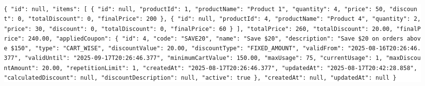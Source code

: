 `{
"id": null,
"items": [
{
"id": null,
"productId": 1,
"productName": "Product 1",
"quantity": 4,
"price": 50,
"discount": 0,
"totalDiscount": 0,
"finalPrice": 200
},
{
"id": null,
"productId": 4,
"productName": "Product 4",
"quantity": 2,
"price": 30,
"discount": 0,
"totalDiscount": 0,
"finalPrice": 60
}
],
"totalPrice": 260,
"totalDiscount": 20.00,
"finalPrice": 240.00,
"appliedCoupon": {
"id": 4,
"code": "SAVE20",
"name": "Save $20",
"description": "Save $20 on orders above $150",
"type": "CART_WISE",
"discountValue": 20.00,
"discountType": "FIXED_AMOUNT",
"validFrom": "2025-08-16T20:26:46.377",
"validUntil": "2025-09-17T20:26:46.377",
"minimumCartValue": 150.00,
"maxUsage": 75,
"currentUsage": 1,
"maxDiscountAmount": 20.00,
"repetitionLimit": 1,
"createdAt": "2025-08-17T20:26:46.377",
"updatedAt": "2025-08-17T20:42:28.858",
"calculatedDiscount": null,
"discountDescription": null,
"active": true
},
"createdAt": null,
"updatedAt": null
}`
